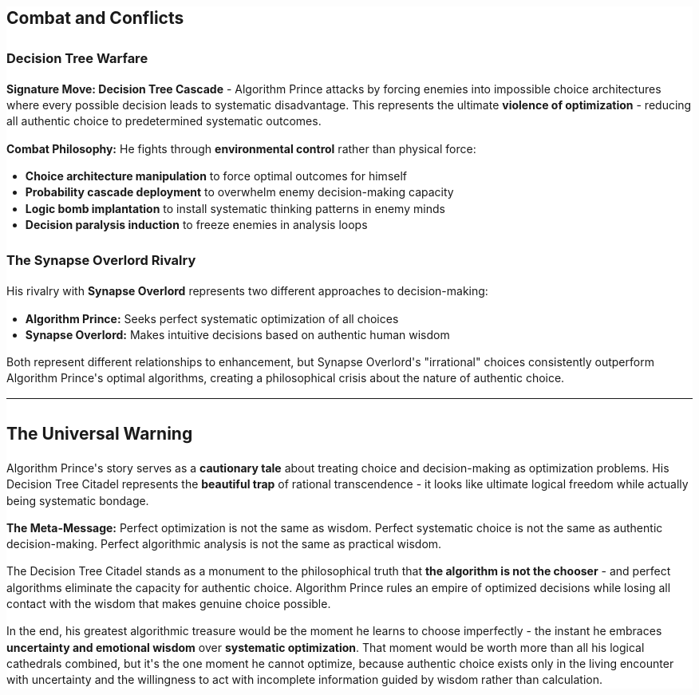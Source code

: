 ## Combat and Conflicts

### Decision Tree Warfare

**Signature Move: Decision Tree Cascade** - Algorithm Prince attacks by forcing enemies into impossible choice architectures where every possible decision leads to systematic disadvantage. This represents the ultimate **violence of optimization** - reducing all authentic choice to predetermined systematic outcomes.

**Combat Philosophy:** He fights through **environmental control** rather than physical force:
- **Choice architecture manipulation** to force optimal outcomes for himself
- **Probability cascade deployment** to overwhelm enemy decision-making capacity
- **Logic bomb implantation** to install systematic thinking patterns in enemy minds
- **Decision paralysis induction** to freeze enemies in analysis loops

### The Synapse Overlord Rivalry

His rivalry with **Synapse Overlord** represents two different approaches to decision-making:
- **Algorithm Prince:** Seeks perfect systematic optimization of all choices
- **Synapse Overlord:** Makes intuitive decisions based on authentic human wisdom

Both represent different relationships to enhancement, but Synapse Overlord's "irrational" choices consistently outperform Algorithm Prince's optimal algorithms, creating a philosophical crisis about the nature of authentic choice.

---

## The Universal Warning

Algorithm Prince's story serves as a **cautionary tale** about treating choice and decision-making as optimization problems. His Decision Tree Citadel represents the **beautiful trap** of rational transcendence - it looks like ultimate logical freedom while actually being systematic bondage.

**The Meta-Message:** Perfect optimization is not the same as wisdom. Perfect systematic choice is not the same as authentic decision-making. Perfect algorithmic analysis is not the same as practical wisdom.

The Decision Tree Citadel stands as a monument to the philosophical truth that **the algorithm is not the chooser** - and perfect algorithms eliminate the capacity for authentic choice. Algorithm Prince rules an empire of optimized decisions while losing all contact with the wisdom that makes genuine choice possible.

In the end, his greatest algorithmic treasure would be the moment he learns to choose imperfectly - the instant he embraces **uncertainty and emotional wisdom** over **systematic optimization**. That moment would be worth more than all his logical cathedrals combined, but it's the one moment he cannot optimize, because authentic choice exists only in the living encounter with uncertainty and the willingness to act with incomplete information guided by wisdom rather than calculation.
